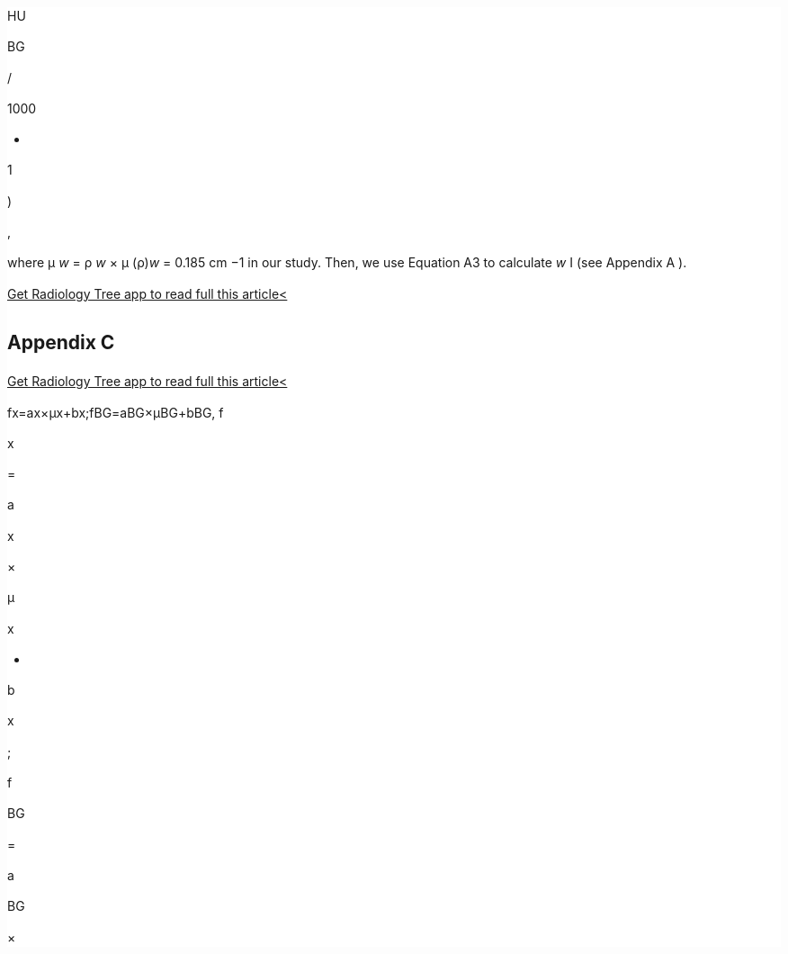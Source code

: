 HU

BG

/

1000

+

1

)

,


where μ _w_ = ρ _w_ × μ  (ρ)_w_ = 0.185 cm  −1 in our study. Then, we use Equation  A3 to calculate _w_ I (see  Appendix A ).


[Get Radiology Tree app to read full this article<](https://clinicalpub.com/app)

## Appendix C

[Get Radiology Tree app to read full this article<](https://clinicalpub.com/app)

fx=ax×μx+bx;fBG=aBG×μBG+bBG,
f

x

=

a

x

×

μ

x

+

b

x

;

f

BG

=

a

BG

×

